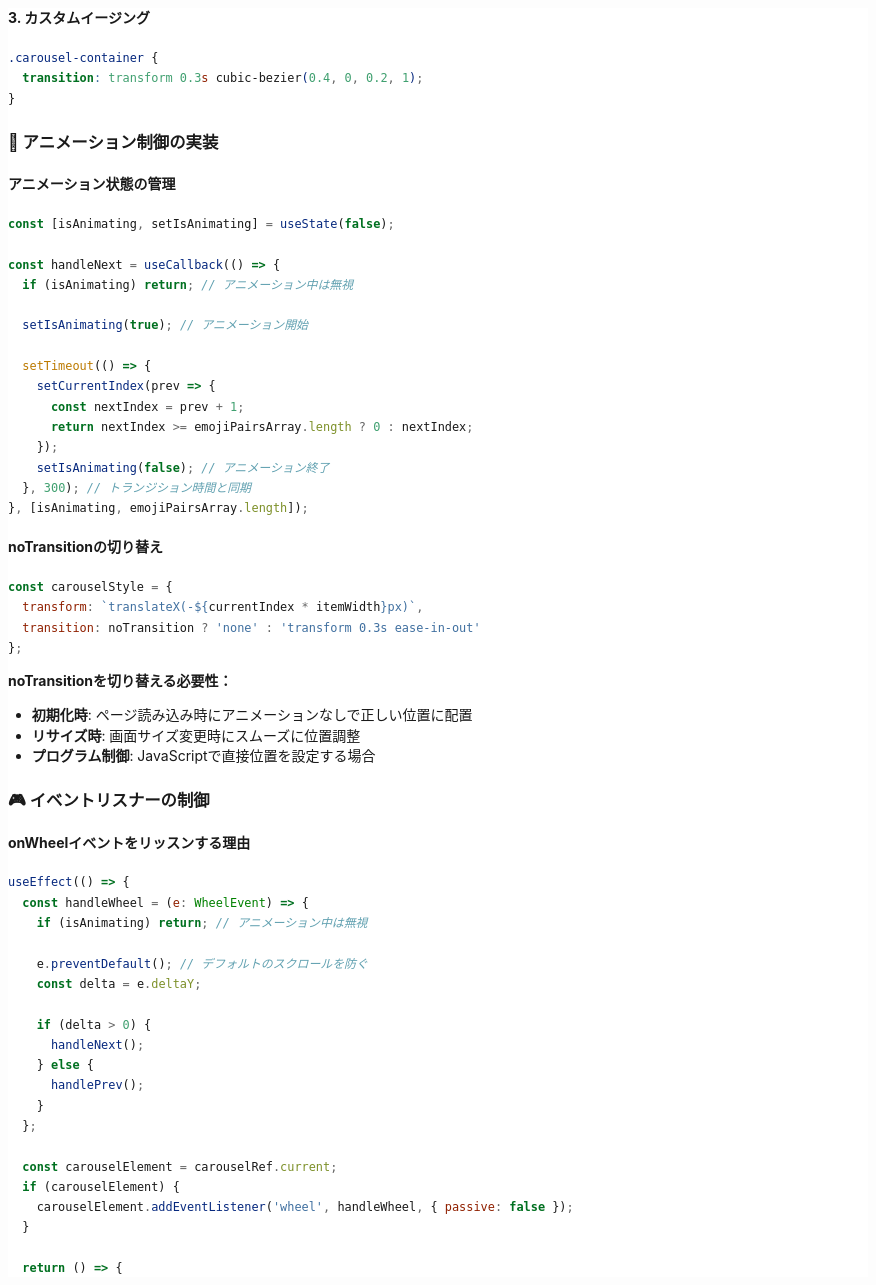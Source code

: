 #### 3. **カスタムイージング**
```css
.carousel-container {
  transition: transform 0.3s cubic-bezier(0.4, 0, 0.2, 1);
}
```

### 🎯 アニメーション制御の実装

#### アニメーション状態の管理
```jsx
const [isAnimating, setIsAnimating] = useState(false);

const handleNext = useCallback(() => {
  if (isAnimating) return; // アニメーション中は無視
  
  setIsAnimating(true); // アニメーション開始
  
  setTimeout(() => {
    setCurrentIndex(prev => {
      const nextIndex = prev + 1;
      return nextIndex >= emojiPairsArray.length ? 0 : nextIndex;
    });
    setIsAnimating(false); // アニメーション終了
  }, 300); // トランジション時間と同期
}, [isAnimating, emojiPairsArray.length]);
```

#### noTransitionの切り替え
```jsx
const carouselStyle = {
  transform: `translateX(-${currentIndex * itemWidth}px)`,
  transition: noTransition ? 'none' : 'transform 0.3s ease-in-out'
};
```

**noTransitionを切り替える必要性：**
- **初期化時**: ページ読み込み時にアニメーションなしで正しい位置に配置
- **リサイズ時**: 画面サイズ変更時にスムーズに位置調整
- **プログラム制御**: JavaScriptで直接位置を設定する場合

### 🎮 イベントリスナーの制御

#### onWheelイベントをリッスンする理由
```jsx
useEffect(() => {
  const handleWheel = (e: WheelEvent) => {
    if (isAnimating) return; // アニメーション中は無視
    
    e.preventDefault(); // デフォルトのスクロールを防ぐ
    const delta = e.deltaY;
    
    if (delta > 0) {
      handleNext();
    } else {
      handlePrev();
    }
  };

  const carouselElement = carouselRef.current;
  if (carouselElement) {
    carouselElement.addEventListener('wheel', handleWheel, { passive: false });
  }

  return () => {
```
